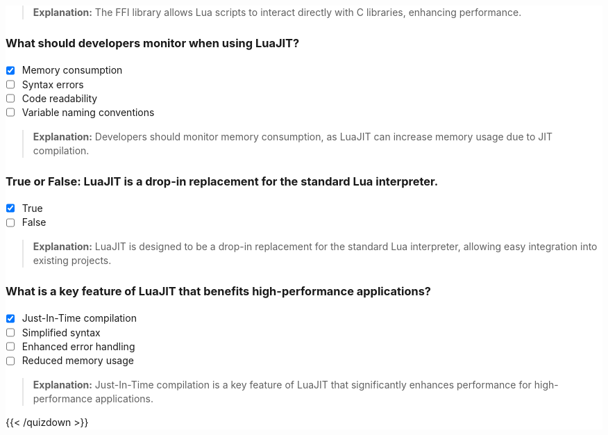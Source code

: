 > **Explanation:** The FFI library allows Lua scripts to interact directly with C libraries, enhancing performance.

### What should developers monitor when using LuaJIT?

- [x] Memory consumption
- [ ] Syntax errors
- [ ] Code readability
- [ ] Variable naming conventions

> **Explanation:** Developers should monitor memory consumption, as LuaJIT can increase memory usage due to JIT compilation.

### True or False: LuaJIT is a drop-in replacement for the standard Lua interpreter.

- [x] True
- [ ] False

> **Explanation:** LuaJIT is designed to be a drop-in replacement for the standard Lua interpreter, allowing easy integration into existing projects.

### What is a key feature of LuaJIT that benefits high-performance applications?

- [x] Just-In-Time compilation
- [ ] Simplified syntax
- [ ] Enhanced error handling
- [ ] Reduced memory usage

> **Explanation:** Just-In-Time compilation is a key feature of LuaJIT that significantly enhances performance for high-performance applications.

{{< /quizdown >}}
